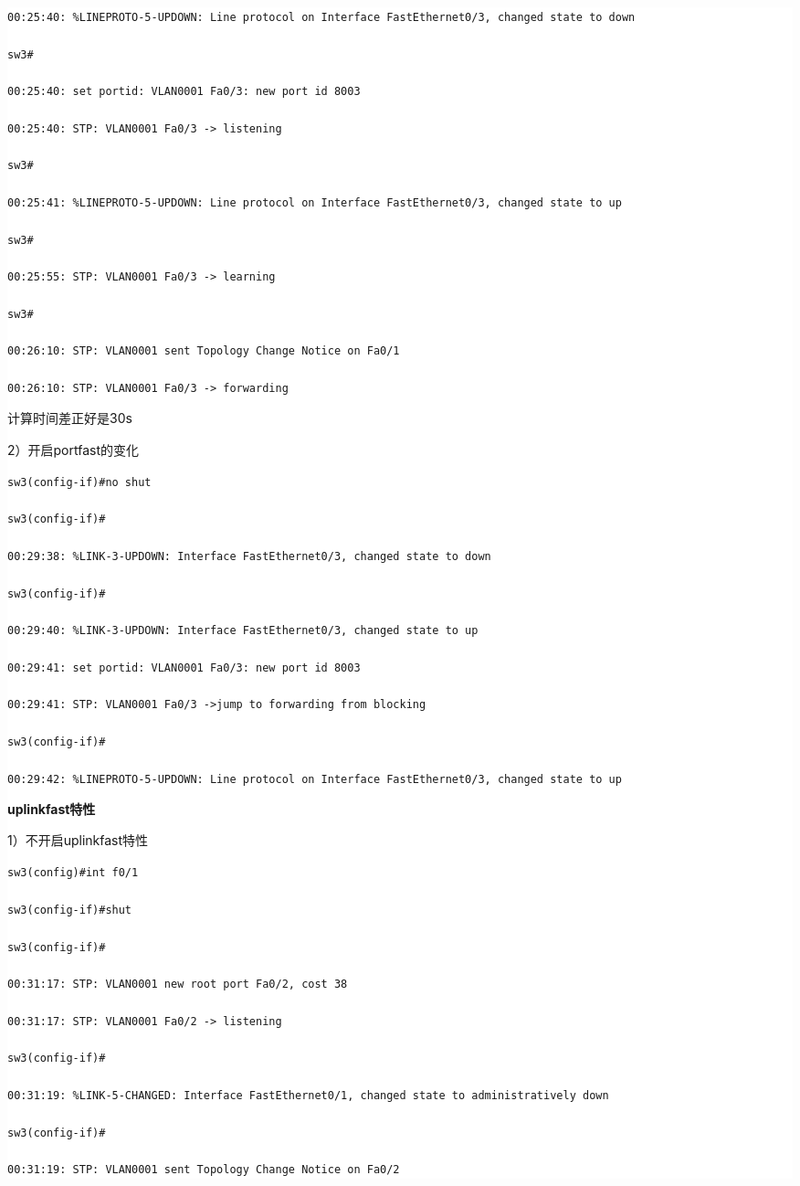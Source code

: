     00:25:40: %LINEPROTO-5-UPDOWN: Line protocol on Interface FastEthernet0/3, changed state to down

    sw3#

    00:25:40: set portid: VLAN0001 Fa0/3: new port id 8003

    00:25:40: STP: VLAN0001 Fa0/3 -> listening

    sw3#

    00:25:41: %LINEPROTO-5-UPDOWN: Line protocol on Interface FastEthernet0/3, changed state to up

    sw3#

    00:25:55: STP: VLAN0001 Fa0/3 -> learning

    sw3#

    00:26:10: STP: VLAN0001 sent Topology Change Notice on Fa0/1

    00:26:10: STP: VLAN0001 Fa0/3 -> forwarding

计算时间差正好是30s

2）开启portfast的变化

    sw3(config-if)#no shut

    sw3(config-if)#

    00:29:38: %LINK-3-UPDOWN: Interface FastEthernet0/3, changed state to down

    sw3(config-if)#

    00:29:40: %LINK-3-UPDOWN: Interface FastEthernet0/3, changed state to up

    00:29:41: set portid: VLAN0001 Fa0/3: new port id 8003

    00:29:41: STP: VLAN0001 Fa0/3 ->jump to forwarding from blocking

    sw3(config-if)#

    00:29:42: %LINEPROTO-5-UPDOWN: Line protocol on Interface FastEthernet0/3, changed state to up

**uplinkfast特性**

1）不开启uplinkfast特性

    sw3(config)#int f0/1

    sw3(config-if)#shut

    sw3(config-if)#

    00:31:17: STP: VLAN0001 new root port Fa0/2, cost 38

    00:31:17: STP: VLAN0001 Fa0/2 -> listening

    sw3(config-if)#

    00:31:19: %LINK-5-CHANGED: Interface FastEthernet0/1, changed state to administratively down

    sw3(config-if)#

    00:31:19: STP: VLAN0001 sent Topology Change Notice on Fa0/2
